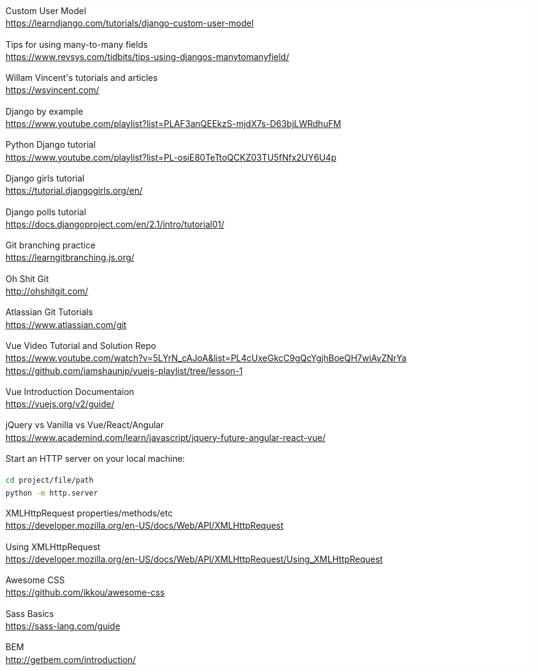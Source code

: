 Custom User Model  
https://learndjango.com/tutorials/django-custom-user-model  

Tips for using many-to-many fields  
https://www.revsys.com/tidbits/tips-using-djangos-manytomanyfield/  

Willam Vincent's tutorials and articles  
https://wsvincent.com/  

Django by example  
https://www.youtube.com/playlist?list=PLAF3anQEEkzS-mjdX7s-D63bjLWRdhuFM

Python Django tutorial  
https://www.youtube.com/playlist?list=PL-osiE80TeTtoQCKZ03TU5fNfx2UY6U4p

Django girls tutorial  
https://tutorial.djangogirls.org/en/

Django polls tutorial  
https://docs.djangoproject.com/en/2.1/intro/tutorial01/

Git branching practice  
https://learngitbranching.js.org/

Oh Shit Git  
http://ohshitgit.com/

Atlassian Git Tutorials  
https://www.atlassian.com/git  

Vue Video Tutorial and Solution Repo  
https://www.youtube.com/watch?v=5LYrN_cAJoA&list=PL4cUxeGkcC9gQcYgjhBoeQH7wiAyZNrYa  
https://github.com/iamshaunjp/vuejs-playlist/tree/lesson-1  

Vue Introduction Documentaion  
https://vuejs.org/v2/guide/  

jQuery vs Vanilla vs Vue/React/Angular  
https://www.academind.com/learn/javascript/jquery-future-angular-react-vue/

Start an HTTP server on your local machine:
```bash
cd project/file/path
python -m http.server
```

XMLHttpRequest properties/methods/etc  
https://developer.mozilla.org/en-US/docs/Web/API/XMLHttpRequest

Using XMLHttpRequest  
https://developer.mozilla.org/en-US/docs/Web/API/XMLHttpRequest/Using_XMLHttpRequest

Awesome CSS  
https://github.com/ikkou/awesome-css

Sass Basics  
https://sass-lang.com/guide

BEM  
http://getbem.com/introduction/
